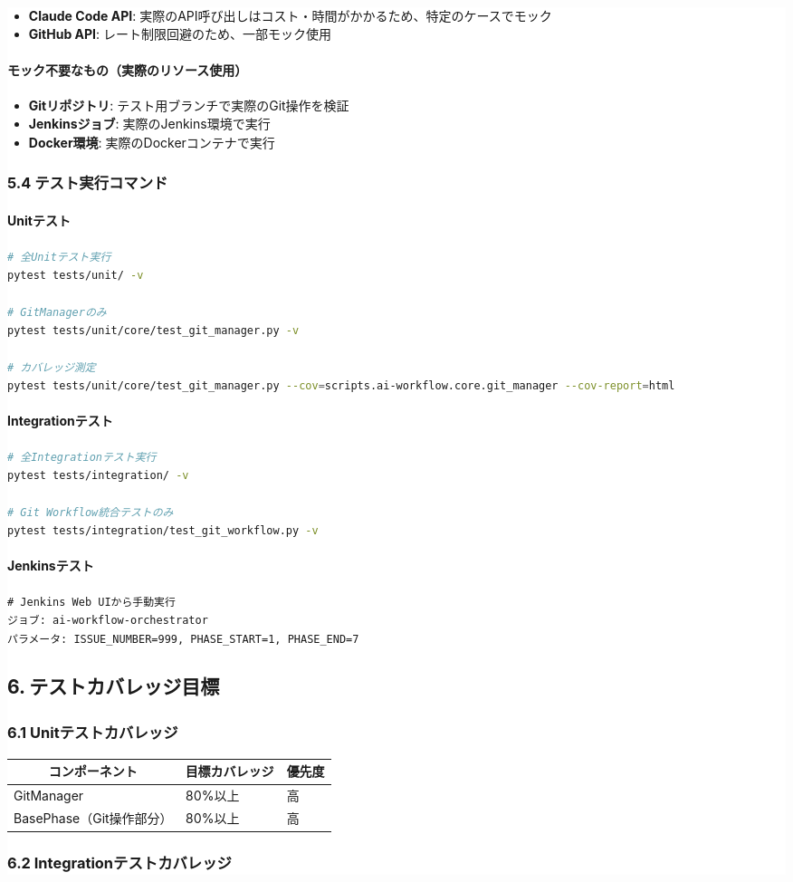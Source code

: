- **Claude Code API**: 実際のAPI呼び出しはコスト・時間がかかるため、特定のケースでモック
- **GitHub API**: レート制限回避のため、一部モック使用

#### モック不要なもの（実際のリソース使用）

- **Gitリポジトリ**: テスト用ブランチで実際のGit操作を検証
- **Jenkinsジョブ**: 実際のJenkins環境で実行
- **Docker環境**: 実際のDockerコンテナで実行

### 5.4 テスト実行コマンド

#### Unitテスト

```bash
# 全Unitテスト実行
pytest tests/unit/ -v

# GitManagerのみ
pytest tests/unit/core/test_git_manager.py -v

# カバレッジ測定
pytest tests/unit/core/test_git_manager.py --cov=scripts.ai-workflow.core.git_manager --cov-report=html
```

#### Integrationテスト

```bash
# 全Integrationテスト実行
pytest tests/integration/ -v

# Git Workflow統合テストのみ
pytest tests/integration/test_git_workflow.py -v
```

#### Jenkinsテスト

```
# Jenkins Web UIから手動実行
ジョブ: ai-workflow-orchestrator
パラメータ: ISSUE_NUMBER=999, PHASE_START=1, PHASE_END=7
```

## 6. テストカバレッジ目標

### 6.1 Unitテストカバレッジ

| コンポーネント | 目標カバレッジ | 優先度 |
|--------------|----------------|--------|
| GitManager | 80%以上 | 高 |
| BasePhase（Git操作部分） | 80%以上 | 高 |

### 6.2 Integrationテストカバレッジ
